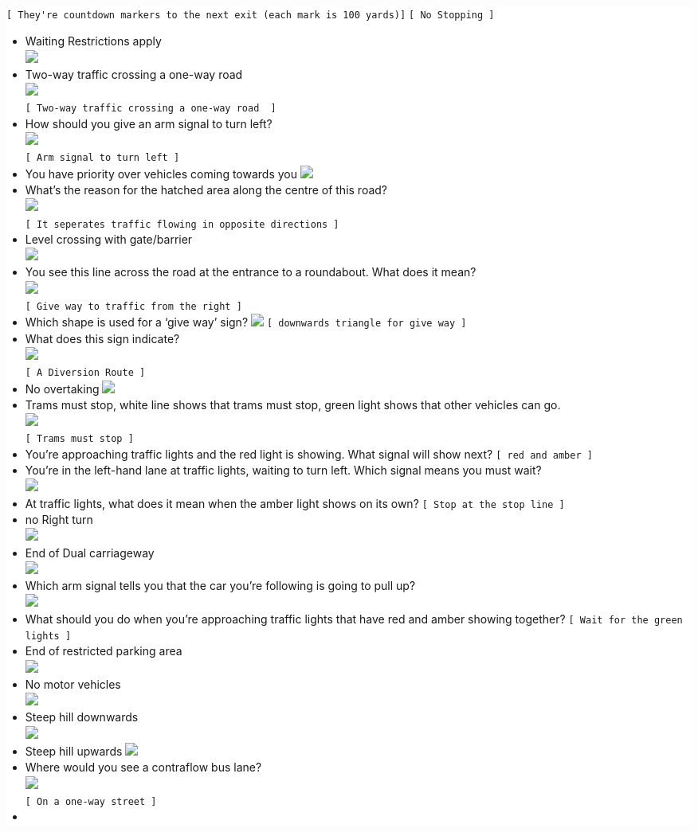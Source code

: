 ```[ They're countdown markers to the next exit (each mark is 100 yards)]```
```[ No Stopping ]``` 
- Waiting Restrictions apply<br>
![](https://theorytest.org.uk/wp-content/uploads/2020/03/AB2264.gif)<br>
- Two-way traffic crossing a one-way road <br>
![](https://theorytest.org.uk/wp-content/uploads/2021/01/two-way-traffic-sign-on-route-crossing-ahead-300x262.png) <br>
```[ Two-way traffic crossing a one-way road  ]```
- How should you give an arm signal to turn left? <br>
![](https://theorytest.org.uk/theory-images-2018/BB1237c.gif) <br>
```[ Arm signal to turn left ]```
- You have priority over vehicles coming towards you
![](https://theorytest.org.uk/theory-images/AB2674c.gif) <br>
- What’s the reason for the hatched area along the centre of this road? <br>
![](https://theorytest.org.uk/wp-content/uploads/2020/03/AB2681.gif) <br>
```[ It seperates traffic flowing in opposite directions ]```
- Level crossing with gate/barrier <br>
![](https://theorytest.org.uk/wp-content/uploads/2021/01/level-crossing-with-gate-sign-300x261.png) <br>
- You see this line across the road at the entrance to a roundabout. What does it mean? <br>
![](https://theorytest.org.uk/wp-content/uploads/2020/03/AB2403.gif) <br>
```[ Give way to traffic from the right ]```
- Which shape is used for a ‘give way’ sign?
![](https://theorytest.org.uk/theory-images-2018/AB2763d.gif)
```[ downwards triangle for give way ]```
- What does this sign indicate? <br>
![](https://theorytest.org.uk/wp-content/uploads/2020/03/AB2530.gif) <br>
```[ A Diversion Route ]```
- No overtaking
![](https://theorytest.org.uk/wp-content/uploads/2021/01/no-overtaking-sign-300x297.png)
- Trams must stop, white line shows that trams must stop, green light shows that other vehicles can go. <br>
![](https://theorytest.org.uk/wp-content/uploads/2020/03/AB2738.gif) <br>
```[ Trams must stop ]```
- You’re approaching traffic lights and the red light is showing. What signal will show next? ```[ red and amber ]```
- You’re in the left-hand lane at traffic lights, waiting to turn left. Which signal means you must wait? <br>
![](https://theorytest.org.uk/theory-images-2018/AB2389a.gif)
- At traffic lights, what does it mean when the amber light shows on its own? ```[ Stop at the stop line ]```
- no Right turn <br>
![](https://theorytest.org.uk/wp-content/uploads/2021/01/no-right-turn-sign-300x297.png)
- End of Dual carriageway <br>
![](https://theorytest.org.uk/wp-content/uploads/2021/01/end-of-dual-carriageway-sign-300x261.png)
- Which arm signal tells you that the car you’re following is going to pull up? <br>
![](https://theorytest.org.uk/theory-images-2018/AB2892d.gif)
- What should you do when you’re approaching traffic lights that have red and amber showing together? ```[ Wait for the green lights ]```
- End of restricted parking area <br>
![](https://theorytest.org.uk/wp-content/uploads/2021/01/zone-ends-7t-147x300.png) <br>
- No motor vehicles <br>
![](https://theorytest.org.uk/wp-content/uploads/2021/01/no-motor-vehicles-sign-300x297.png)
- Steep hill downwards <br>
![](https://theorytest.org.uk/wp-content/uploads/2021/01/steep-hill-downwards-sign-300x265.png)
- Steep hill upwards
![](https://theorytest.org.uk/wp-content/uploads/2021/01/steep-hill-upwards-sign-300x265.png)
- Where would you see a contraflow bus lane? <br>
![](https://theorytest.org.uk/wp-content/uploads/2020/03/adi2373.png) <br>
```[ On a one-way street ]```
- 

